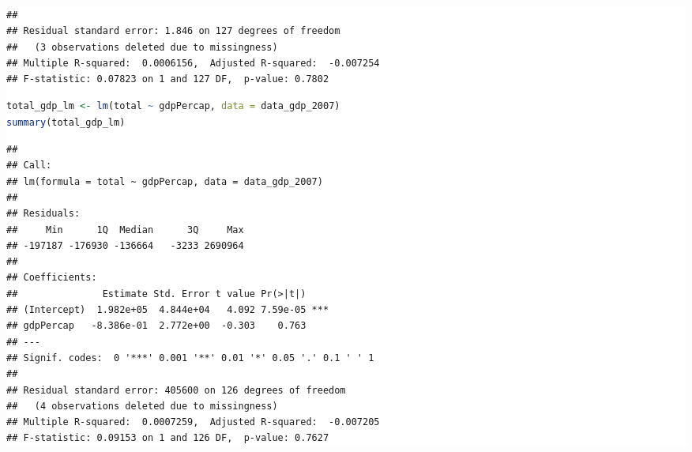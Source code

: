     ## 
    ## Residual standard error: 1.846 on 127 degrees of freedom
    ##   (3 observations deleted due to missingness)
    ## Multiple R-squared:  0.0006156,  Adjusted R-squared:  -0.007254 
    ## F-statistic: 0.07823 on 1 and 127 DF,  p-value: 0.7802

``` r
total_gdp_lm <- lm(total ~ gdpPercap, data = data_gdp_2007)
summary(total_gdp_lm)
```

    ## 
    ## Call:
    ## lm(formula = total ~ gdpPercap, data = data_gdp_2007)
    ## 
    ## Residuals:
    ##     Min      1Q  Median      3Q     Max 
    ## -197187 -176930 -136664   -3233 2690964 
    ## 
    ## Coefficients:
    ##               Estimate Std. Error t value Pr(>|t|)    
    ## (Intercept)  1.982e+05  4.844e+04   4.092 7.59e-05 ***
    ## gdpPercap   -8.386e-01  2.772e+00  -0.303    0.763    
    ## ---
    ## Signif. codes:  0 '***' 0.001 '**' 0.01 '*' 0.05 '.' 0.1 ' ' 1
    ## 
    ## Residual standard error: 405600 on 126 degrees of freedom
    ##   (4 observations deleted due to missingness)
    ## Multiple R-squared:  0.0007259,  Adjusted R-squared:  -0.007205 
    ## F-statistic: 0.09153 on 1 and 126 DF,  p-value: 0.7627
